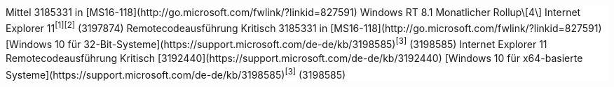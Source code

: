 </td>
<td style="border:1px solid black;">
Mittel

</td>
<td style="border:1px solid black;">
3185331 in [MS16-118](http://go.microsoft.com/fwlink/?linkid=827591)

</td>
</tr>
<tr>
<td style="border:1px solid black;">
Windows RT 8.1  
Monatlicher Rollup\[4\]

</td>
<td style="border:1px solid black;">
Internet Explorer 11<sup>[1]</sup><sup>[2]</sup>  
(3197874)

</td>
<td style="border:1px solid black;">
Remotecodeausführung

</td>
<td style="border:1px solid black;">
Kritisch

</td>
<td style="border:1px solid black;">
3185331 in [MS16-118](http://go.microsoft.com/fwlink/?linkid=827591)

</td>
</tr>
<tr>
<td style="border:1px solid black;">
[Windows 10 für 32-Bit-Systeme](https://support.microsoft.com/de-de/kb/3198585)<sup>[3]</sup>  
(3198585)

</td>
<td style="border:1px solid black;">
Internet Explorer 11

</td>
<td style="border:1px solid black;">
Remotecodeausführung

</td>
<td style="border:1px solid black;">
Kritisch

</td>
<td style="border:1px solid black;">
[3192440](https://support.microsoft.com/de-de/kb/3192440)

</td>
</tr>
<tr>
<td style="border:1px solid black;">
[Windows 10 für x64-basierte Systeme](https://support.microsoft.com/de-de/kb/3198585)<sup>[3]</sup>  
(3198585)

